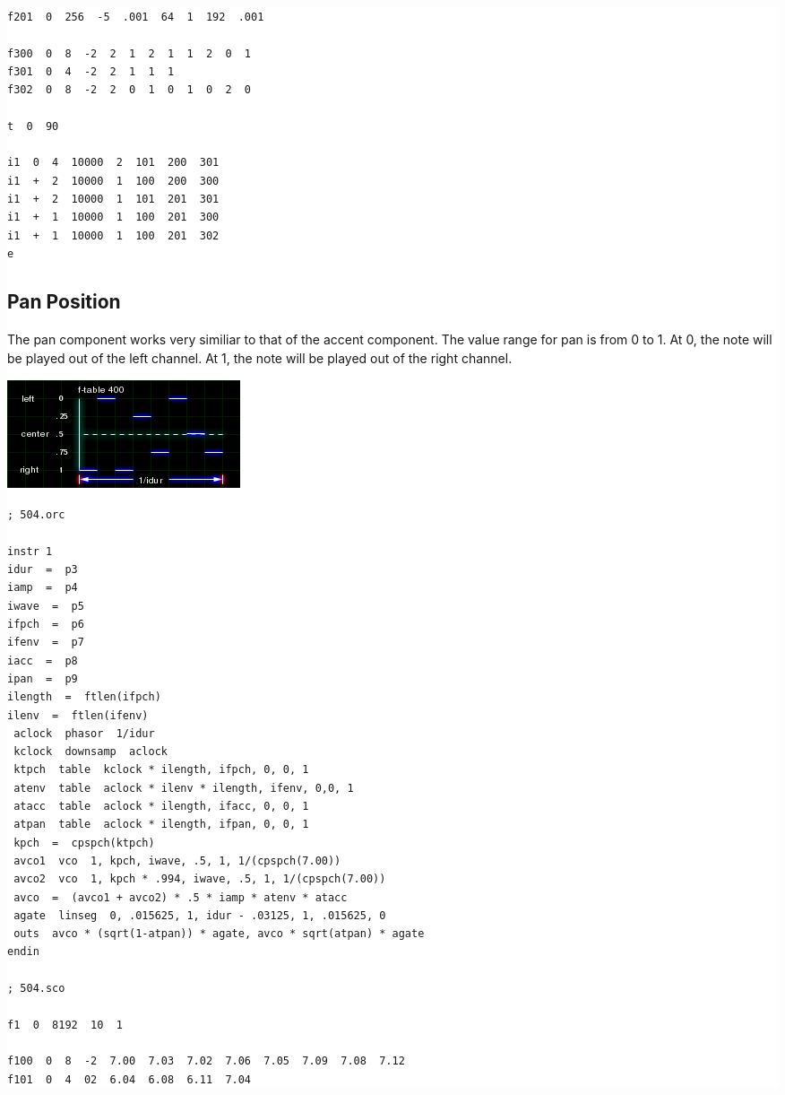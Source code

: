 ```csound
f201  0  256  -5  .001  64  1  192  .001

f300  0  8  -2  2  1  2  1  1  2  0  1
f301  0  4  -2  2  1  1  1
f302  0  8  -2  2  0  1  0  1  0  2  0

t  0  90

i1  0  4  10000  2  101  200  301
i1  +  2  10000  1  100  200  300
i1  +  2  10000  1  101  201  301
i1  +  1  10000  1  100  201  300
i1  +  1  10000  1  100  201  302
e
```

## Pan Position

The pan component works very similiar to that of the accent component. The value range for pan is from 0 to 1. At 0, the note will be played out of the left channel. At 1, the note will be played out of the right channel.

![components](images/505.gif)

```csound
; 504.orc

instr 1
idur  =  p3
iamp  =  p4
iwave  =  p5
ifpch  =  p6
ifenv  =  p7
iacc  =  p8
ipan  =  p9
ilength  =  ftlen(ifpch)
ilenv  =  ftlen(ifenv)
 aclock  phasor  1/idur
 kclock  downsamp  aclock
 ktpch  table  kclock * ilength, ifpch, 0, 0, 1
 atenv  table  aclock * ilenv * ilength, ifenv, 0,0, 1
 atacc  table  aclock * ilength, ifacc, 0, 0, 1
 atpan  table  aclock * ilength, ifpan, 0, 0, 1
 kpch  =  cpspch(ktpch)
 avco1  vco  1, kpch, iwave, .5, 1, 1/(cpspch(7.00))
 avco2  vco  1, kpch * .994, iwave, .5, 1, 1/(cpspch(7.00))
 avco  =  (avco1 + avco2) * .5 * iamp * atenv * atacc
 agate  linseg  0, .015625, 1, idur - .03125, 1, .015625, 0
 outs  avco * (sqrt(1-atpan)) * agate, avco * sqrt(atpan) * agate
endin

; 504.sco

f1  0  8192  10  1

f100  0  8  -2  7.00  7.03  7.02  7.06  7.05  7.09  7.08  7.12
f101  0  4  02  6.04  6.08  6.11  7.04
```